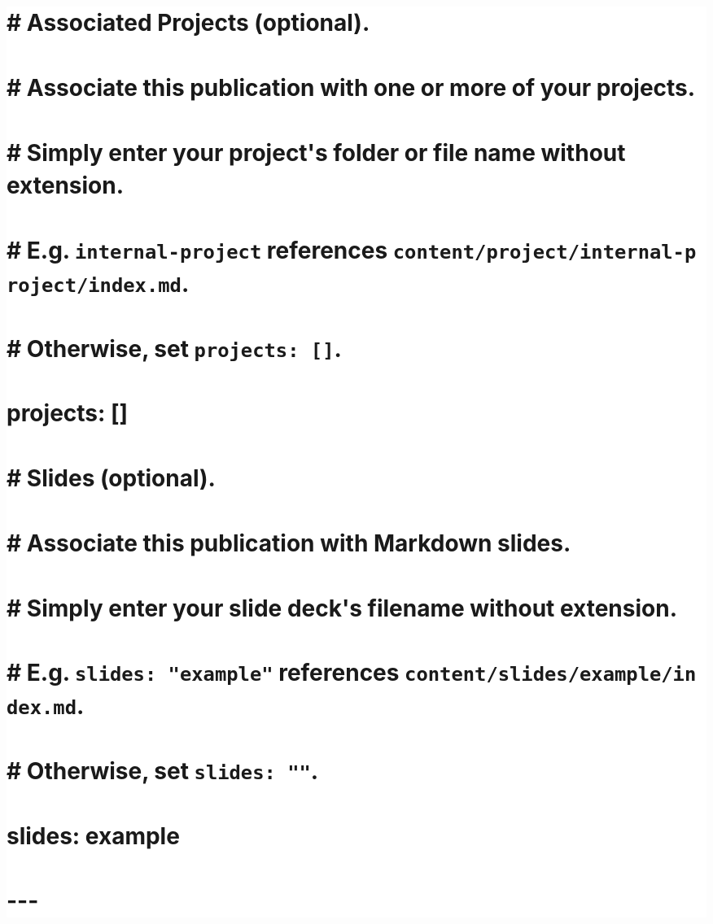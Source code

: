 
# # Associated Projects (optional).
# #   Associate this publication with one or more of your projects.
# #   Simply enter your project's folder or file name without extension.
# #   E.g. `internal-project` references `content/project/internal-project/index.md`.
# #   Otherwise, set `projects: []`.
# projects: []

# # Slides (optional).
# #   Associate this publication with Markdown slides.
# #   Simply enter your slide deck's filename without extension.
# #   E.g. `slides: "example"` references `content/slides/example/index.md`.
# #   Otherwise, set `slides: ""`.
# slides: example
# ---
